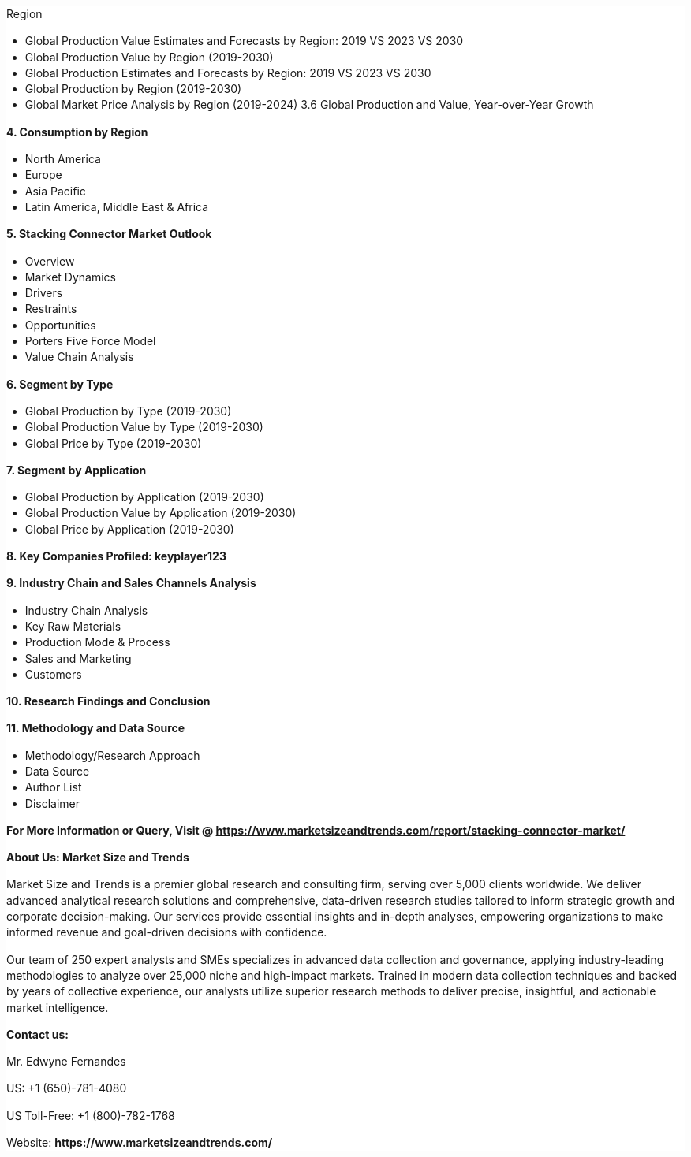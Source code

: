 Region</strong></p><ul><li>Global Production Value Estimates and Forecasts by Region: 2019 VS 2023 VS 2030</li><li>Global Production Value by Region (2019-2030)</li><li>Global Production Estimates and Forecasts by Region: 2019 VS 2023 VS 2030</li><li>Global Production by Region (2019-2030)</li><li>Global Market Price Analysis by Region (2019-2024) 3.6 Global Production and Value, Year-over-Year Growth</li></ul><p><strong>4. Consumption by Region</strong></p><ul><li>North America</li><li>Europe</li><li>Asia Pacific</li><li>Latin America, Middle East &amp; Africa</li></ul><p><strong>5. Stacking Connector Market Outlook</strong></p><ul><li>Overview</li><li>Market Dynamics</li><li>Drivers</li><li>Restraints</li><li>Opportunities</li><li>Porters Five Force Model</li><li>Value Chain Analysis&nbsp;</li></ul><p><strong>6. Segment by Type</strong></p><ul><li>Global Production by Type (2019-2030)</li><li>Global Production Value by Type (2019-2030)</li><li>Global Price by Type (2019-2030)</li></ul><p><strong>7. Segment by Application</strong></p><ul><li>Global Production by Application (2019-2030)</li><li>Global Production Value by Application (2019-2030)</li><li>Global Price by Application (2019-2030)</li></ul><p><strong>8. Key Companies Profiled: keyplayer123</strong></p><p><strong>9. Industry Chain and Sales Channels Analysis</strong></p><ul><li>Industry Chain Analysis</li><li>Key Raw Materials</li><li>Production Mode &amp; Process</li><li>Sales and Marketing</li><li>Customers</li></ul><p><strong>10. Research Findings and Conclusion</strong></p><p><strong>11. Methodology and Data Source</strong></p><ul><li>Methodology/Research Approach</li><li>Data Source</li><li>Author List</li><li>Disclaimer</li></ul></p><p><strong>For More Information or Query, Visit @ <a href="https://www.marketsizeandtrends.com/report/stacking-connector-market/">https://www.marketsizeandtrends.com/report/stacking-connector-market/</a></strong></p><p><strong>About Us: Market Size and Trends</strong></p><p>Market Size and Trends is a premier global research and consulting firm, serving over 5,000 clients worldwide. We deliver advanced analytical research solutions and comprehensive, data-driven research studies tailored to inform strategic growth and corporate decision-making. Our services provide essential insights and in-depth analyses, empowering organizations to make informed revenue and goal-driven decisions with confidence.</p><p>Our team of 250 expert analysts and SMEs specializes in advanced data collection and governance, applying industry-leading methodologies to analyze over 25,000 niche and high-impact markets. Trained in modern data collection techniques and backed by years of collective experience, our analysts utilize superior research methods to deliver precise, insightful, and actionable market intelligence.</p><p><strong>Contact us:</strong></p><p>Mr. Edwyne Fernandes</p><p>US: +1 (650)-781-4080</p><p>US Toll-Free: +1 (800)-782-1768</p><p>Website: <strong><a href="https://www.marketsizeandtrends.com/">https://www.marketsizeandtrends.com/</a></strong></p>
